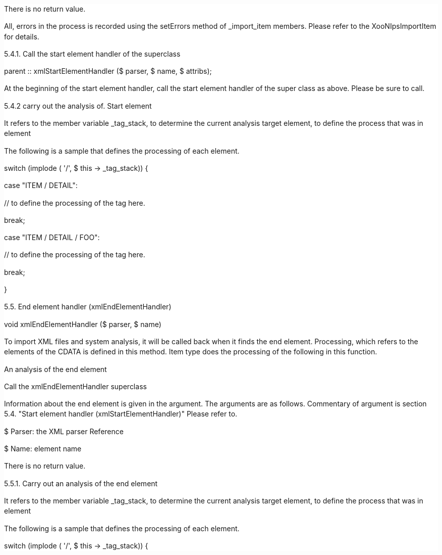 There is no return value.

All, errors in the process is recorded using the setErrors method of \_import\_item members. Please refer to the XooNIpsImportItem for details.

5.4.1. Call the start element handler of the superclass

parent :: xmlStartElementHandler \($ parser, $ name, $ attribs\);

At the beginning of the start element handler, call the start element handler of the super class as above. Please be sure to call.

5.4.2 carry out the analysis of. Start element

It refers to the member variable \_tag\_stack, to determine the current analysis target element, to define the process that was in element

The following is a sample that defines the processing of each element.

switch \(implode \( '/', $ this -&gt; \_tag\_stack\)\) {

case "ITEM / DETAIL":

//   to define the processing of the tag here.

break;

case "ITEM / DETAIL / FOO":

//    to define the processing of the tag here.

break;

}

5.5. End element handler \(xmlEndElementHandler\)

void xmlEndElementHandler \($ parser, $ name\)

To import XML files and system analysis, it will be called back when it finds the end element. Processing, which refers to the elements of the CDATA is defined in this method. Item type does the processing of the following in this function.

An analysis of the end element

Call the xmlEndElementHandler superclass

Information about the end element is given in the argument. The arguments are as follows. Commentary of argument is section 5.4. "Start element handler \(xmlStartElementHandler\)" Please refer to.

$ Parser: the XML parser Reference

$ Name: element name

There is no return value.

5.5.1. Carry out an analysis of the end element

It refers to the member variable \_tag\_stack, to determine the current analysis target element, to define the process that was in element

The following is a sample that defines the processing of each element.

switch \(implode \( '/', $ this -&gt; \_tag\_stack\)\) {
